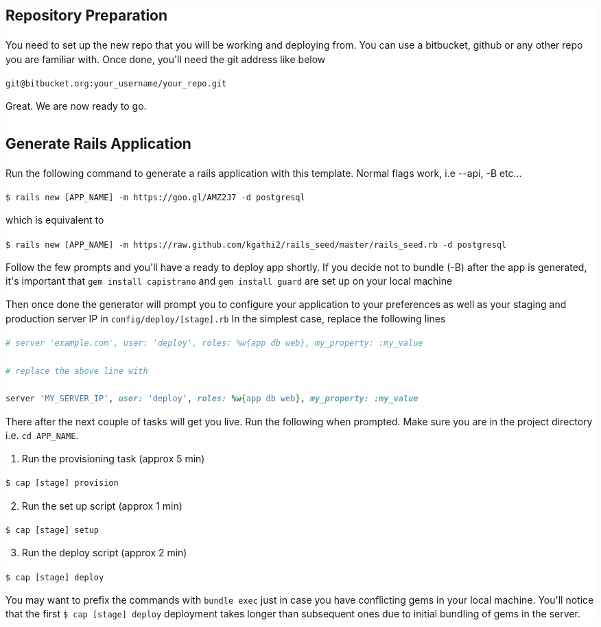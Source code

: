 ## Repository Preparation

You need to set up the new repo that you will be working and deploying from. You can use a bitbucket, github or any other repo you are familiar with. Once done, you'll need the git address like below
```bash
git@bitbucket.org:your_username/your_repo.git
```  
Great. We are now ready to go.

## Generate Rails Application
Run the following command to generate a rails application with this template. Normal flags work, i.e --api, -B etc...
```console
$ rails new [APP_NAME] -m https://goo.gl/AMZ2J7 -d postgresql
```
which is equivalent to
```console
$ rails new [APP_NAME] -m https://raw.github.com/kgathi2/rails_seed/master/rails_seed.rb -d postgresql
```

Follow the few prompts and you'll have a ready to deploy app shortly. If you decide not to bundle (-B) after the app is generated, it's important that `gem install capistrano` and `gem install guard` are set up on your local machine

Then once done the generator will prompt you to configure your application to your preferences as well as your staging and production server IP in `config/deploy/[stage].rb`
In the simplest case, replace the following lines
```ruby
# server 'example.com', user: 'deploy', roles: %w{app db web}, my_property: :my_value

# replace the above line with

server 'MY_SERVER_IP', user: 'deploy', roles: %w{app db web}, my_property: :my_value
```
There after the next couple of tasks will get you live. Run the following when prompted. Make sure you are in the project directory i.e. `cd APP_NAME`.

1. Run the provisioning task (approx 5 min)
```console
$ cap [stage] provision
```
2. Run the set up script (approx 1 min)
```console
$ cap [stage] setup
```
3. Run the deploy script (approx 2 min)
```console
$ cap [stage] deploy
```

You may want to prefix the commands with `bundle exec` just in case you have conflicting gems in your local machine. You'll notice that the first `$ cap [stage] deploy` deployment takes longer than subsequent ones due to initial bundling of gems in the server.
